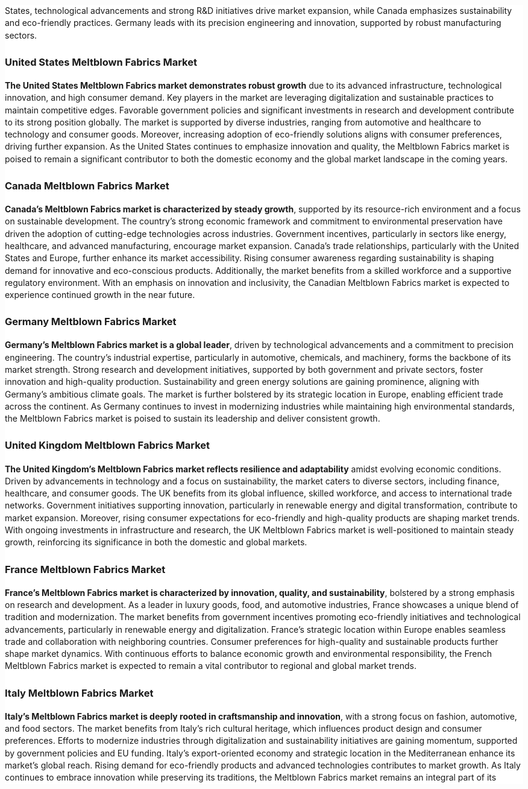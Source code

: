States, technological advancements and strong R&amp;D initiatives drive market expansion, while Canada emphasizes sustainability and eco-friendly practices. Germany leads with its precision engineering and innovation, supported by robust manufacturing sectors.</span></em></p></blockquote><h3><strong>United States Meltblown Fabrics Market</strong></h3><p><strong>The United States Meltblown Fabrics market demonstrates robust growth</strong> due to its advanced infrastructure, technological innovation, and high consumer demand. Key players in the market are leveraging digitalization and sustainable practices to maintain competitive edges. Favorable government policies and significant investments in research and development contribute to its strong position globally. The market is supported by diverse industries, ranging from automotive and healthcare to technology and consumer goods. Moreover, increasing adoption of eco-friendly solutions aligns with consumer preferences, driving further expansion. As the United States continues to emphasize innovation and quality, the Meltblown Fabrics market is poised to remain a significant contributor to both the domestic economy and the global market landscape in the coming years.</p><h3><strong>Canada Meltblown Fabrics Market</strong></h3><p><strong>Canada&rsquo;s Meltblown Fabrics market is characterized by steady growth</strong>, supported by its resource-rich environment and a focus on sustainable development. The country&rsquo;s strong economic framework and commitment to environmental preservation have driven the adoption of cutting-edge technologies across industries. Government incentives, particularly in sectors like energy, healthcare, and advanced manufacturing, encourage market expansion. Canada&rsquo;s trade relationships, particularly with the United States and Europe, further enhance its market accessibility. Rising consumer awareness regarding sustainability is shaping demand for innovative and eco-conscious products. Additionally, the market benefits from a skilled workforce and a supportive regulatory environment. With an emphasis on innovation and inclusivity, the Canadian Meltblown Fabrics market is expected to experience continued growth in the near future.</p><h3><strong>Germany Meltblown Fabrics Market</strong></h3><p><strong>Germany&rsquo;s Meltblown Fabrics market is a global leader</strong>, driven by technological advancements and a commitment to precision engineering. The country&rsquo;s industrial expertise, particularly in automotive, chemicals, and machinery, forms the backbone of its market strength. Strong research and development initiatives, supported by both government and private sectors, foster innovation and high-quality production. Sustainability and green energy solutions are gaining prominence, aligning with Germany&rsquo;s ambitious climate goals. The market is further bolstered by its strategic location in Europe, enabling efficient trade across the continent. As Germany continues to invest in modernizing industries while maintaining high environmental standards, the Meltblown Fabrics market is poised to sustain its leadership and deliver consistent growth.</p><h3><strong>United Kingdom Meltblown Fabrics Market</strong></h3><p><strong>The United Kingdom&rsquo;s Meltblown Fabrics market reflects resilience and adaptability</strong> amidst evolving economic conditions. Driven by advancements in technology and a focus on sustainability, the market caters to diverse sectors, including finance, healthcare, and consumer goods. The UK benefits from its global influence, skilled workforce, and access to international trade networks. Government initiatives supporting innovation, particularly in renewable energy and digital transformation, contribute to market expansion. Moreover, rising consumer expectations for eco-friendly and high-quality products are shaping market trends. With ongoing investments in infrastructure and research, the UK Meltblown Fabrics market is well-positioned to maintain steady growth, reinforcing its significance in both the domestic and global markets.</p><h3><strong>France Meltblown Fabrics Market</strong></h3><p><strong>France&rsquo;s Meltblown Fabrics market is characterized by innovation, quality, and sustainability</strong>, bolstered by a strong emphasis on research and development. As a leader in luxury goods, food, and automotive industries, France showcases a unique blend of tradition and modernization. The market benefits from government incentives promoting eco-friendly initiatives and technological advancements, particularly in renewable energy and digitalization. France&rsquo;s strategic location within Europe enables seamless trade and collaboration with neighboring countries. Consumer preferences for high-quality and sustainable products further shape market dynamics. With continuous efforts to balance economic growth and environmental responsibility, the French Meltblown Fabrics market is expected to remain a vital contributor to regional and global market trends.</p><h3><strong>Italy Meltblown Fabrics Market</strong></h3><p><strong>Italy&rsquo;s Meltblown Fabrics market is deeply rooted in craftsmanship and innovation</strong>, with a strong focus on fashion, automotive, and food sectors. The market benefits from Italy&rsquo;s rich cultural heritage, which influences product design and consumer preferences. Efforts to modernize industries through digitalization and sustainability initiatives are gaining momentum, supported by government policies and EU funding. Italy&rsquo;s export-oriented economy and strategic location in the Mediterranean enhance its market&rsquo;s global reach. Rising demand for eco-friendly products and advanced technologies contributes to market growth. As Italy continues to embrace innovation while preserving its traditions, the Meltblown Fabrics market remains an integral part of its